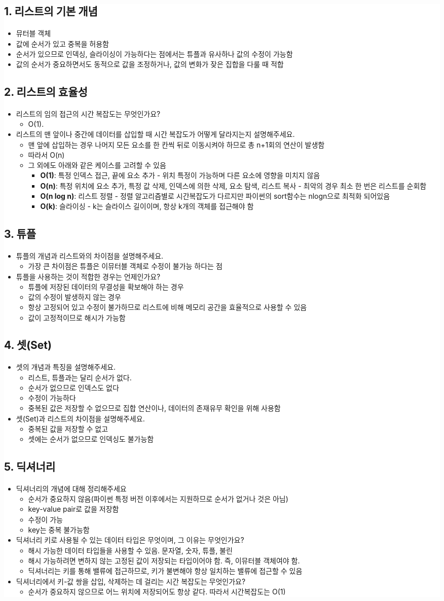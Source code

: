 
## 1. 리스트의 기본 개념
- 뮤터블 객체
- 값에 순서가 있고 중복을 허용함
- 순서가 있으므로 인덱싱, 슬라이싱이 가능하다는 점에서는 튜플과 유사하나 값의 수정이 가능함
- 값의 순서가 중요하면서도 동적으로 값을 조정하거나, 값의 변화가 잦은 집합을 다룰 때 적합
 
## 2. 리스트의 효율성
- 리스트의 임의 접근의 시간 복잡도는 무엇인가요?
	- O(1).
- 리스트의 맨 앞이나 중간에 데이터를 삽입할 때 시간 복잡도가 어떻게 달라지는지 설명해주세요.
	- 맨 앞에 삽입하는 경우 나머지 모든 요소를 한 칸씩 뒤로 이동시켜야 하므로 총 n+1회의 연산이 발생함
	- 따라서 O(n)
	- 그 외에도 아래와 같은 케이스를 고려할 수 있음
		- **O(1)**: 특정 인덱스 접근, 끝에 요소 추가 - 위치 특정이 가능하며 다른 요소에 영향을 미치지 않음
		- **O(n)**: 특정 위치에 요소 추가, 특정 값 삭제, 인덱스에 의한 삭제, 요소 탐색, 리스트 복사 - 최악의 경우 최소 한 번은 리스트를 순회함
		- **O(n log n)**: 리스트 정렬 - 정렬 알고리즘별로 시간복잡도가 다르지만 파이썬의 sort함수는 nlogn으로 최적화 되어있음
		- **O(k)**: 슬라이싱 - k는 슬라이스 길이이며, 항상 k개의 객체를 접근해야 함 
## 3. 튜플
- 튜플의 개념과 리스트와의 차이점을 설명해주세요.
	- 가장 큰 차이점은 튜플은 이뮤터블 객체로 수정이 불가능 하다는 점
- 튜플을 사용하는 것이 적합한 경우는 언제인가요?
	- 튜플에 저장된 데이터의 무결성을 확보해야 하는 경우
	- 값의 수정이 발생하지 않는 경우
	- 항상 고정되어 있고 수정이 불가하므로 리스트에 비해 메모리 공간을 효율적으로 사용할 수 있음
	- 값이 고정적이므로 해시가 가능함

## 4. 셋(Set)
- 셋의 개념과 특징을 설명해주세요.
	- 리스트, 튜플과는 달리 순서가 없다.
	- 순서가 없으므로 인덱스도 없다
	- 수정이 가능하다
	- 중복된 값은 저장할 수 없으므로 집합 연산이나, 데이터의 존재유무 확인을 위해 사용함
- 셋(Set)과 리스트의 차이점을 설명해주세요.
	- 중복된 값을 저장할 수 없고
	- 셋에는 순서가 없으므로 인덱싱도 불가능함

## 5. 딕셔너리
- 딕셔너리의 개념에 대해 정리해주세요
	- 순서가 중요하지 않음(파이썬 특정 버전 이후에서는 지원하므로 순서가 없거나 것은 아님)
	- key-value pair로 값을 저장함
	- 수정이 가능
	- key는 중복 불가능함
- 딕셔너리 키로 사용될 수 있는 데이터 타입은 무엇이며, 그 이유는 무엇인가요?
	- 해시 가능한 데이터 타입들을 사용할 수 있음. 문자열, 숫자, 튜플, 불린
	- 해시 가능하려면 변하지 않는 고정된 값이 저장되는 타입이어야 함. 즉, 이뮤터블 객체여야 함.
	- 딕셔너리는 키를 통해 밸류에 접근하므로, 키가 불변해야 항상 일치하는 밸류에 접근할 수 있음
- 딕셔너리에서 키-값 쌍을 삽입, 삭제하는 데 걸리는 시간 복잡도는 무엇인가요?
	- 순서가 중요하지 않으므로 어느 위치에 저장되어도 항상 같다. 따라서 시간복잡도는 O(1)
